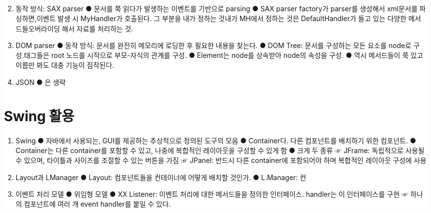 2. 동작 방식: SAX parser
● 문서를 쭉 읽다가 발생하는 이벤트를 기반으로 parsing
● SAX parser factory가 parser를 생성해서 xml문서를 파싱하면,이벤트 발생 시 MyHandler가 호출된다. 그 부분을 내가 정하는 것내가 MH에서 정하는 것은 DefaultHandler가 들고 있는 다양한 메서드들오버라이딩 해서 자료를 처리하는 것.

3. DOM parser
● 동작 방식: 문서를 완전히 메모리에 로딩한 후 필요한 내용을 찾는다.
● DOM Tree: 문서를 구성하는 모든 요소를 node로 구성.태그들은 root 노드를 시작으로 부모-자식의 관계를 구성.
● Element는 node를 상속받아 node의 속성을 구성.
● 역시 메서드들이 쭉 있고 이름만 봐도 대충 기능이 짐작된다.

4. JSON
● 은 생략

# Swing 활용
1. Swing
● 자바에서 사용되는, GUI를 제공하는 추상적으로 정의된 도구의 모음
● Container다. 다른 컴포넌트를 배치하기 위한 컴포넌트.
● Container는 다른 container를 포함할 수 있고, 나중에 복합적인 레이아웃을 구성할 수 있게 함
● 크게 두 종류
☞ JFrame: 독립적으로 사용될 수 있으며, 타이틀과 사이즈를 조절할 수 있는 버튼을 가짐
☞ JPanel: 반드시 다른 container에 포함되어야 하며 복합적인 레이아웃 구성에 사용

2. Layout과 LManager
● Layout: 컴포넌트들을 컨테이너에 어떻게 배치할 것인가.
● L.Manager: 컨

3. 이벤트 처리 모델
● 위임형 모델
● XX Listener: 이벤트 처리에 대한 메서드들을 정의한 인터페이스. handler는 이 인터페이스를 구현
☞ 하나의 컴포넌트에 여러 개 event handler를 붙일 수 있다.